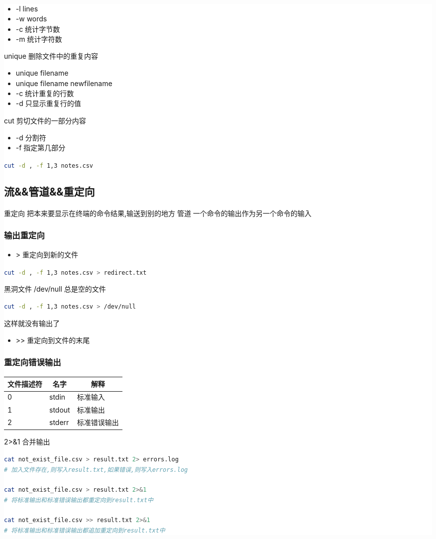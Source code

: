 - -l lines
- -w words
- -c 统计字节数
- -m 统计字符数

unique 删除文件中的重复内容

- unique filename
- unique filename newfilename
- -c 统计重复的行数
- -d 只显示重复行的值

cut 剪切文件的一部分内容

- -d 分割符
- -f 指定第几部分

```bash
cut -d , -f 1,3 notes.csv
```

## 流&&管道&&重定向

重定向 把本来要显示在终端的命令结果,输送到别的地方
管道 一个命令的输出作为另一个命令的输入

### 输出重定向

- \> 重定向到新的文件

```bash
cut -d , -f 1,3 notes.csv > redirect.txt
```

黑洞文件 /dev/null 总是空的文件

```bash
cut -d , -f 1,3 notes.csv > /dev/null
```

这样就没有输出了

- \>\> 重定向到文件的末尾

### 重定向错误输出

| 文件描述符 | 名字   | 解释         |
| ---------- | ------ | ------------ |
| 0          | stdin  | 标准输入     |
| 1          | stdout | 标准输出     |
| 2          | stderr | 标准错误输出 |

2>&1 合并输出

```bash
cat not_exist_file.csv > result.txt 2> errors.log
# 加入文件存在,则写入result.txt,如果错误,则写入errors.log

cat not_exist_file.csv > result.txt 2>&1
# 将标准输出和标准错误输出都重定向到result.txt中

cat not_exist_file.csv >> result.txt 2>&1
# 将标准输出和标准错误输出都追加重定向到result.txt中

```
